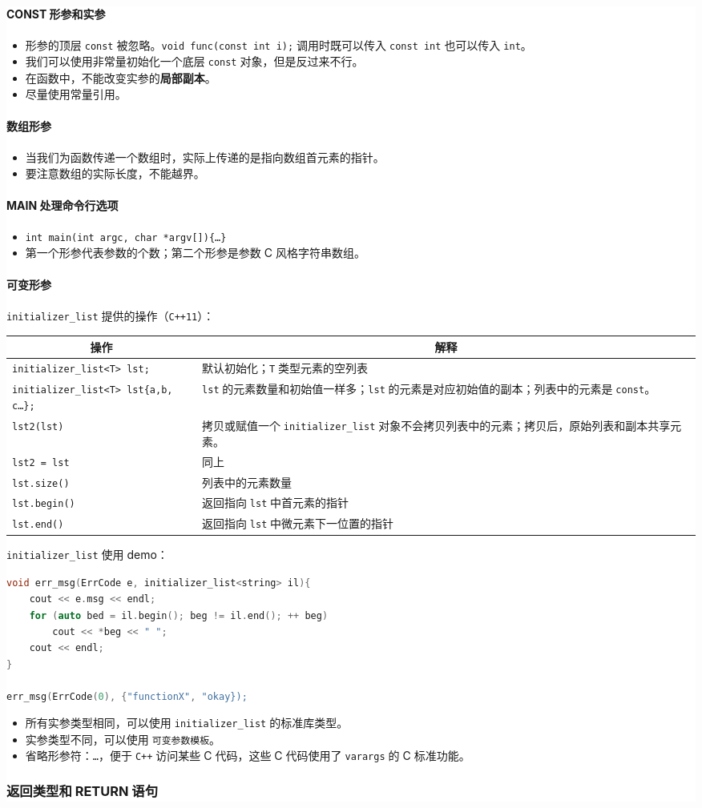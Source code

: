 #### CONST 形参和实参

- 形参的顶层 `const` 被忽略。`void func(const int i);` 调用时既可以传入 `const int` 也可以传入 `int`。
- 我们可以使用非常量初始化一个底层 `const` 对象，但是反过来不行。
- 在函数中，不能改变实参的**局部副本**。
- 尽量使用常量引用。

#### 数组形参

- 当我们为函数传递一个数组时，实际上传递的是指向数组首元素的指针。
- 要注意数组的实际长度，不能越界。

#### MAIN 处理命令行选项

- `int main(int argc, char *argv[]){…}`
- 第一个形参代表参数的个数；第二个形参是参数 C 风格字符串数组。

#### 可变形参

`initializer_list` 提供的操作（`C++11`）：

| 操作                               | 解释                                                                                         |
| ---------------------------------- | -------------------------------------------------------------------------------------------- |
| `initializer_list<T> lst;`         | 默认初始化；`T` 类型元素的空列表                                                             |
| `initializer_list<T> lst{a,b,c…};` | `lst` 的元素数量和初始值一样多；`lst` 的元素是对应初始值的副本；列表中的元素是 `const`。|
| `lst2(lst)`                        | 拷贝或赋值一个 `initializer_list` 对象不会拷贝列表中的元素；拷贝后，原始列表和副本共享元素。|
| `lst2 = lst`                       | 同上                                                                                         |
| `lst.size()`                       | 列表中的元素数量                                                                             |
| `lst.begin()`                      | 返回指向 `lst` 中首元素的指针                                                                |
| `lst.end()`                        | 返回指向 `lst` 中微元素下一位置的指针                                                        |

`initializer_list` 使用 demo：

```cpp
void err_msg(ErrCode e, initializer_list<string> il){
    cout << e.msg << endl;
    for (auto bed = il.begin(); beg != il.end(); ++ beg)
        cout << *beg << " ";
    cout << endl;
}

err_msg(ErrCode(0), {"functionX", "okay});
```

- 所有实参类型相同，可以使用 `initializer_list` 的标准库类型。
- 实参类型不同，可以使用 `可变参数模板`。
- 省略形参符：`…`，便于 `C++` 访问某些 C 代码，这些 C 代码使用了 `varargs` 的 C 标准功能。

### 返回类型和 RETURN 语句
